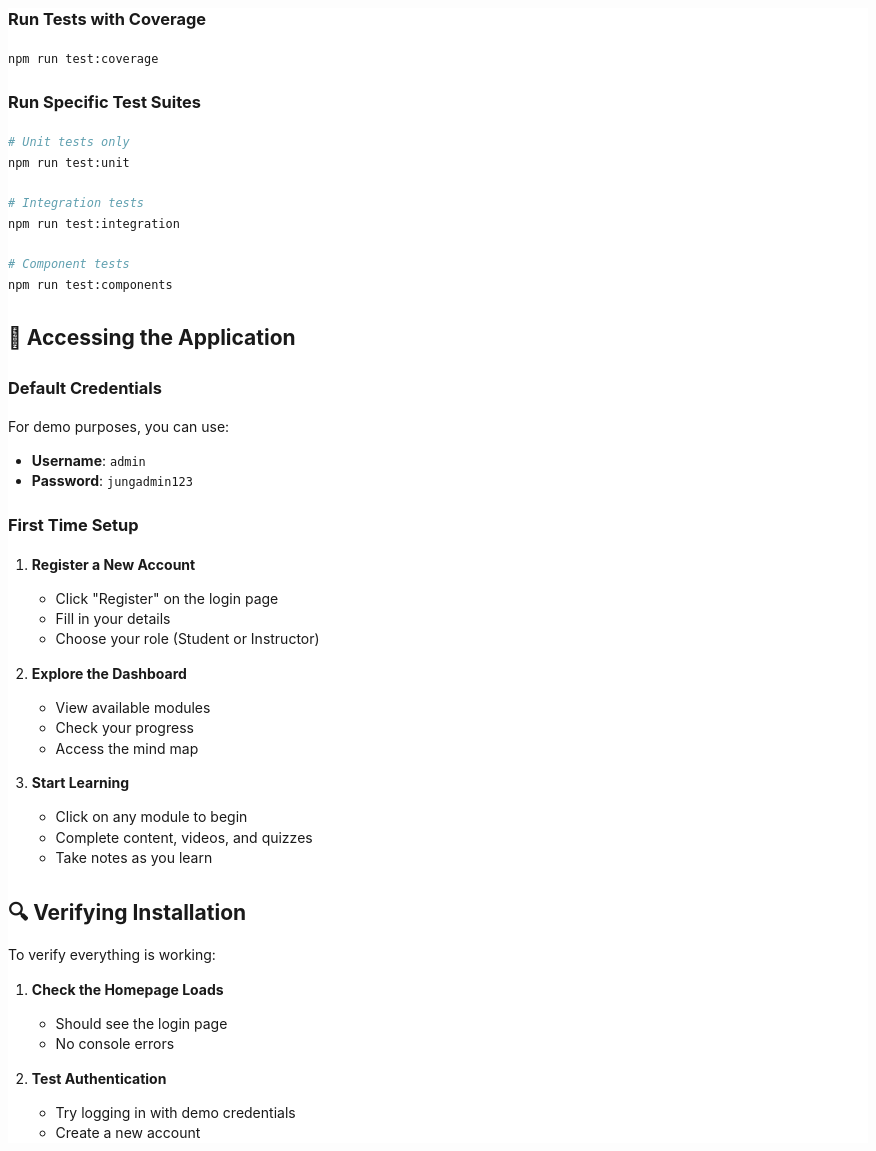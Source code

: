 ### Run Tests with Coverage

```bash
npm run test:coverage
```

### Run Specific Test Suites

```bash
# Unit tests only
npm run test:unit

# Integration tests
npm run test:integration

# Component tests
npm run test:components
```

## 📱 Accessing the Application

### Default Credentials

For demo purposes, you can use:
- **Username**: `admin`
- **Password**: `jungadmin123`

### First Time Setup

1. **Register a New Account**
   - Click "Register" on the login page
   - Fill in your details
   - Choose your role (Student or Instructor)

2. **Explore the Dashboard**
   - View available modules
   - Check your progress
   - Access the mind map

3. **Start Learning**
   - Click on any module to begin
   - Complete content, videos, and quizzes
   - Take notes as you learn

## 🔍 Verifying Installation

To verify everything is working:

1. **Check the Homepage Loads**
   - Should see the login page
   - No console errors

2. **Test Authentication**
   - Try logging in with demo credentials
   - Create a new account
